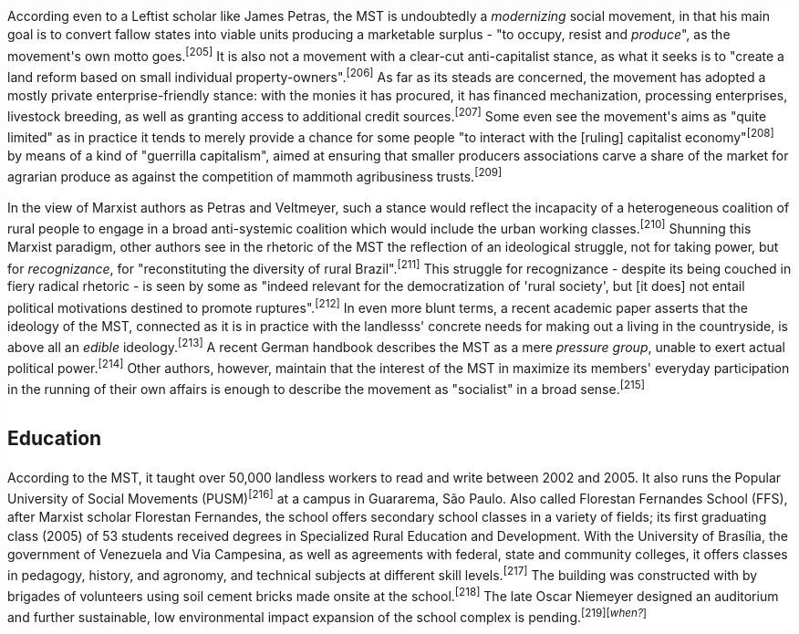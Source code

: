 According even to a Leftist scholar like James Petras, the MST is
undoubtedly a *modernizing* social movement, in that his main goal is to
convert fallow states into viable units producing a marketable surplus -
"to occupy, resist and *produce*", as the movement's own motto
goes.<sup>\[205\]</sup> It is also not a movement with a clear-cut
anti-capitalist stance, as what it seeks is to "create a land reform
based on small individual property-owners".<sup>\[206\]</sup> As far as
its steads are concerned, the movement has adopted a mostly private
enterprise-friendly stance: with the monies it has procured, it has
financed mechanization, processing enterprises, livestock breeding, as
well as granting access to additional credit sources.<sup>\[207\]</sup>
Some even see the movement's aims as "quite limited" as in practice it
tends to merely provide a chance for some people "to interact with the
\[ruling\] capitalist economy"<sup>\[208\]</sup> by means of a kind of
"guerrilla capitalism", aimed at ensuring that smaller producers
associations carve a share of the market for agrarian produce as against
the competition of mammoth agribusiness trusts.<sup>\[209\]</sup>

In the view of Marxist authors as Petras and Veltmeyer, such a stance
would reflect the incapacity of a heterogeneous coalition of rural
people to engage in a broad anti-systemic coalition which would include
the urban working classes.<sup>\[210\]</sup> Shunning this Marxist
paradigm, other authors see in the rhetoric of the MST the reflection of
an ideological struggle, not for taking power, but for *recognizance*,
for "reconstituting the diversity of rural Brazil".<sup>\[211\]</sup>
This struggle for recognizance - despite its being couched in fiery
radical rhetoric - is seen by some as "indeed relevant for the
democratization of 'rural society', but \[it does\] not entail political
motivations destined to promote ruptures".<sup>\[212\]</sup> In even
more blunt terms, a recent academic paper asserts that the ideology of
the MST, connected as it is in practice with the landlesss' concrete
needs for making out a living in the countryside, is above all an
*edible* ideology.<sup>\[213\]</sup> A recent German handbook describes
the MST as a mere *pressure group*, unable to exert actual political
power.<sup>\[214\]</sup> Other authors, however, maintain that the
interest of the MST in maximize its members' everyday participation in
the running of their own affairs is enough to describe the movement as
"socialist" in a broad sense.<sup>\[215\]</sup>

## Education

According to the MST, it taught over 50,000 landless workers to read and
write between 2002 and 2005. It also runs the Popular University of
Social Movements (PUSM)<sup>\[216\]</sup> at a campus in Guararema, São
Paulo. Also called Florestan Fernandes School (FFS), after Marxist
scholar Florestan Fernandes, the school offers secondary school classes
in a variety of fields; its first graduating class (2005) of 53 students
received degrees in Specialized Rural Education and Development. With
the University of Brasília, the government of Venezuela and Via
Campesina, as well as agreements with federal, state and community
colleges, it offers classes in pedagogy, history, and agronomy, and
technical subjects at different skill levels.<sup>\[217\]</sup> The
building was constructed with by brigades of volunteers using soil
cement bricks made onsite at the school.<sup>\[218\]</sup> The late
Oscar Niemeyer designed an auditorium and further sustainable, low
environmental impact expansion of the school complex is
pending.<sup>\[219\]\[*when?*\]</sup>

